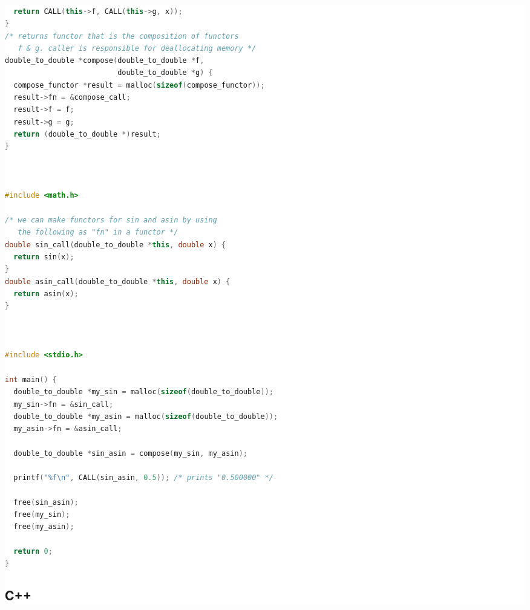 ```cpp
  return CALL(this->f, CALL(this->g, x));
}
/* returns functor that is the composition of functors
   f & g. caller is responsible for deallocating memory */
double_to_double *compose(double_to_double *f,
                          double_to_double *g) {
  compose_functor *result = malloc(sizeof(compose_functor));
  result->fn = &compose_call;
  result->f = f;
  result->g = g;
  return (double_to_double *)result;
}



#include <math.h>

/* we can make functors for sin and asin by using
   the following as "fn" in a functor */
double sin_call(double_to_double *this, double x) {
  return sin(x);
}
double asin_call(double_to_double *this, double x) {
  return asin(x);
}



#include <stdio.h>

int main() {
  double_to_double *my_sin = malloc(sizeof(double_to_double));
  my_sin->fn = &sin_call;
  double_to_double *my_asin = malloc(sizeof(double_to_double));
  my_asin->fn = &asin_call;

  double_to_double *sin_asin = compose(my_sin, my_asin);

  printf("%f\n", CALL(sin_asin, 0.5)); /* prints "0.500000" */

  free(sin_asin);
  free(my_sin);
  free(my_asin);

  return 0;
}
```



## C++
